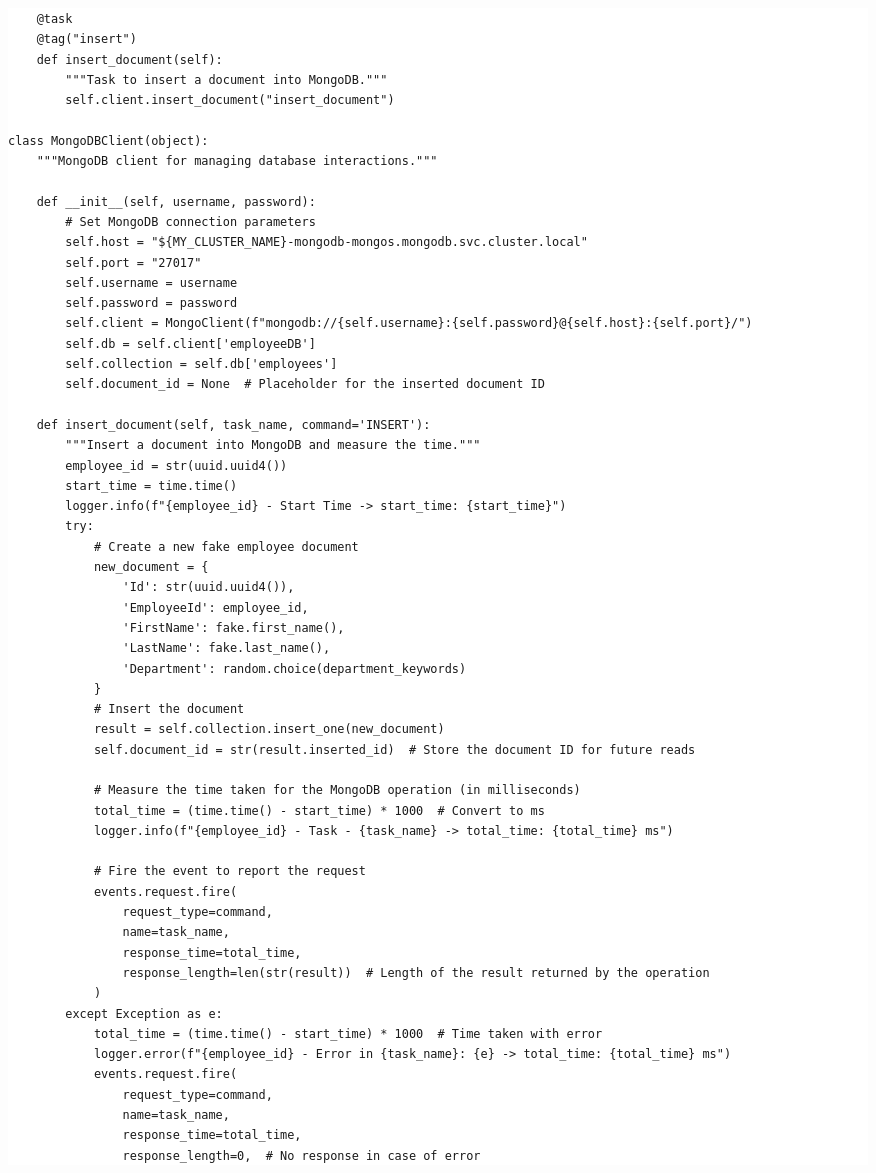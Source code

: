         @task
        @tag("insert")
        def insert_document(self):
            """Task to insert a document into MongoDB."""
            self.client.insert_document("insert_document")
    
    class MongoDBClient(object):
        """MongoDB client for managing database interactions."""
      
        def __init__(self, username, password):
            # Set MongoDB connection parameters
            self.host = "${MY_CLUSTER_NAME}-mongodb-mongos.mongodb.svc.cluster.local"
            self.port = "27017"
            self.username = username
            self.password = password
            self.client = MongoClient(f"mongodb://{self.username}:{self.password}@{self.host}:{self.port}/")
            self.db = self.client['employeeDB']
            self.collection = self.db['employees']
            self.document_id = None  # Placeholder for the inserted document ID
    
        def insert_document(self, task_name, command='INSERT'):
            """Insert a document into MongoDB and measure the time."""
            employee_id = str(uuid.uuid4())
            start_time = time.time()
            logger.info(f"{employee_id} - Start Time -> start_time: {start_time}")
            try:
                # Create a new fake employee document
                new_document = {
                    'Id': str(uuid.uuid4()),
                    'EmployeeId': employee_id,
                    'FirstName': fake.first_name(),
                    'LastName': fake.last_name(),
                    'Department': random.choice(department_keywords)
                }
                # Insert the document
                result = self.collection.insert_one(new_document)
                self.document_id = str(result.inserted_id)  # Store the document ID for future reads
    
                # Measure the time taken for the MongoDB operation (in milliseconds)
                total_time = (time.time() - start_time) * 1000  # Convert to ms
                logger.info(f"{employee_id} - Task - {task_name} -> total_time: {total_time} ms")
    
                # Fire the event to report the request
                events.request.fire(
                    request_type=command,
                    name=task_name,
                    response_time=total_time,
                    response_length=len(str(result))  # Length of the result returned by the operation
                )
            except Exception as e:
                total_time = (time.time() - start_time) * 1000  # Time taken with error
                logger.error(f"{employee_id} - Error in {task_name}: {e} -> total_time: {total_time} ms")
                events.request.fire(
                    request_type=command,
                    name=task_name,
                    response_time=total_time,
                    response_length=0,  # No response in case of error

[deploy-mongodb-cluster]: ./deploy-mongodb-cluster.md#connect-to-the-percona-server
[upgrade-mongodb-cluster]: ./upgrade-mongodb-cluster.md